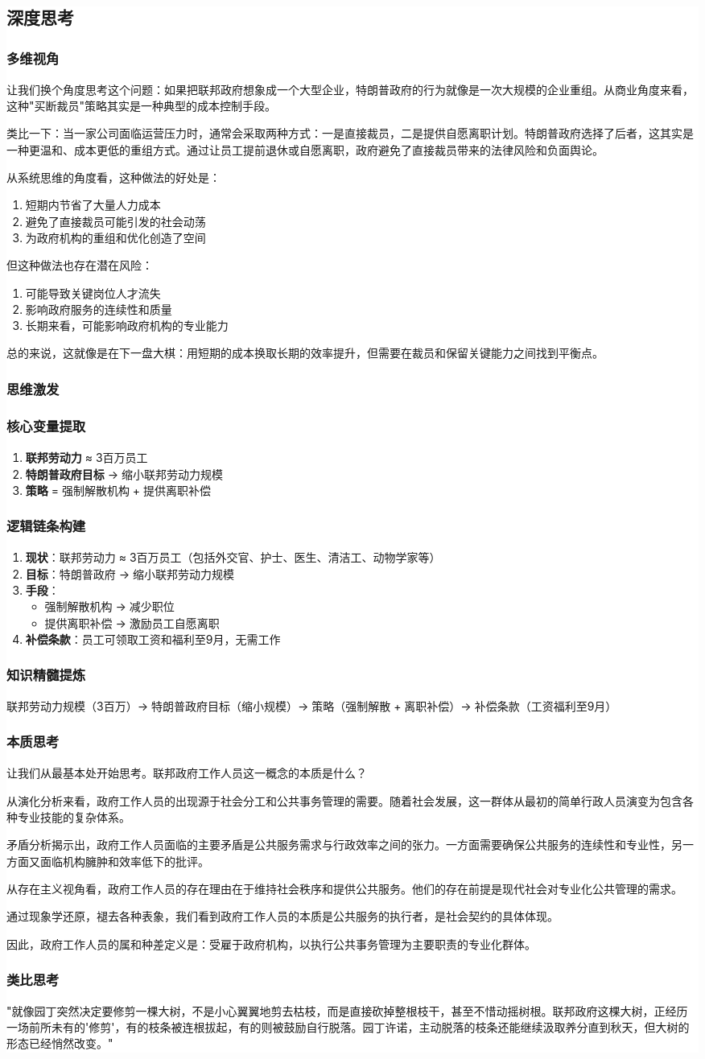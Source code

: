 
## 深度思考

### 多维视角
让我们换个角度思考这个问题：如果把联邦政府想象成一个大型企业，特朗普政府的行为就像是一次大规模的企业重组。从商业角度来看，这种"买断裁员"策略其实是一种典型的成本控制手段。

类比一下：当一家公司面临运营压力时，通常会采取两种方式：一是直接裁员，二是提供自愿离职计划。特朗普政府选择了后者，这其实是一种更温和、成本更低的重组方式。通过让员工提前退休或自愿离职，政府避免了直接裁员带来的法律风险和负面舆论。

从系统思维的角度看，这种做法的好处是：
1. 短期内节省了大量人力成本
2. 避免了直接裁员可能引发的社会动荡
3. 为政府机构的重组和优化创造了空间

但这种做法也存在潜在风险：
1. 可能导致关键岗位人才流失
2. 影响政府服务的连续性和质量
3. 长期来看，可能影响政府机构的专业能力

总的来说，这就像是在下一盘大棋：用短期的成本换取长期的效率提升，但需要在裁员和保留关键能力之间找到平衡点。

### 思维激发
### 核心变量提取
1. **联邦劳动力** ≈ 3百万员工
2. **特朗普政府目标** → 缩小联邦劳动力规模
3. **策略** = 强制解散机构 + 提供离职补偿

### 逻辑链条构建
1. **现状**：联邦劳动力 ≈ 3百万员工（包括外交官、护士、医生、清洁工、动物学家等）
2. **目标**：特朗普政府 → 缩小联邦劳动力规模
3. **手段**：
   - 强制解散机构 → 减少职位
   - 提供离职补偿 → 激励员工自愿离职
4. **补偿条款**：员工可领取工资和福利至9月，无需工作

### 知识精髓提炼
联邦劳动力规模（3百万）→ 特朗普政府目标（缩小规模）→ 策略（强制解散 + 离职补偿）→ 补偿条款（工资福利至9月）

### 本质思考
让我们从最基本处开始思考。联邦政府工作人员这一概念的本质是什么？

从演化分析来看，政府工作人员的出现源于社会分工和公共事务管理的需要。随着社会发展，这一群体从最初的简单行政人员演变为包含各种专业技能的复杂体系。

矛盾分析揭示出，政府工作人员面临的主要矛盾是公共服务需求与行政效率之间的张力。一方面需要确保公共服务的连续性和专业性，另一方面又面临机构臃肿和效率低下的批评。

从存在主义视角看，政府工作人员的存在理由在于维持社会秩序和提供公共服务。他们的存在前提是现代社会对专业化公共管理的需求。

通过现象学还原，褪去各种表象，我们看到政府工作人员的本质是公共服务的执行者，是社会契约的具体体现。

因此，政府工作人员的属和种差定义是：受雇于政府机构，以执行公共事务管理为主要职责的专业化群体。

### 类比思考
"就像园丁突然决定要修剪一棵大树，不是小心翼翼地剪去枯枝，而是直接砍掉整根枝干，甚至不惜动摇树根。联邦政府这棵大树，正经历一场前所未有的'修剪'，有的枝条被连根拔起，有的则被鼓励自行脱落。园丁许诺，主动脱落的枝条还能继续汲取养分直到秋天，但大树的形态已经悄然改变。"
